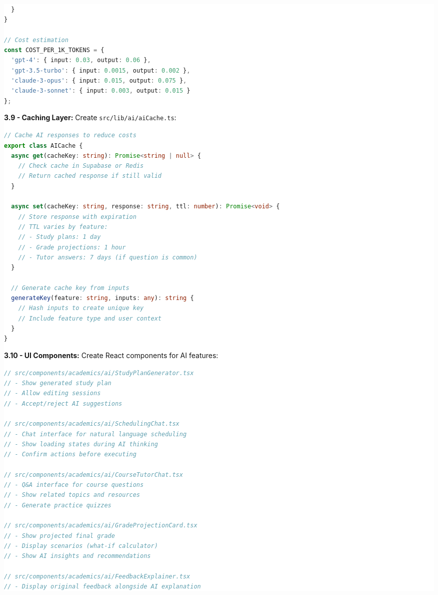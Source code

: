```typescript
  }
}

// Cost estimation
const COST_PER_1K_TOKENS = {
  'gpt-4': { input: 0.03, output: 0.06 },
  'gpt-3.5-turbo': { input: 0.0015, output: 0.002 },
  'claude-3-opus': { input: 0.015, output: 0.075 },
  'claude-3-sonnet': { input: 0.003, output: 0.015 }
};
```

**3.9 - Caching Layer:**
Create `src/lib/ai/aiCache.ts`:

```typescript
// Cache AI responses to reduce costs
export class AICache {
  async get(cacheKey: string): Promise<string | null> {
    // Check cache in Supabase or Redis
    // Return cached response if still valid
  }

  async set(cacheKey: string, response: string, ttl: number): Promise<void> {
    // Store response with expiration
    // TTL varies by feature:
    // - Study plans: 1 day
    // - Grade projections: 1 hour
    // - Tutor answers: 7 days (if question is common)
  }

  // Generate cache key from inputs
  generateKey(feature: string, inputs: any): string {
    // Hash inputs to create unique key
    // Include feature type and user context
  }
}
```

**3.10 - UI Components:**
Create React components for AI features:

```typescript
// src/components/academics/ai/StudyPlanGenerator.tsx
// - Show generated study plan
// - Allow editing sessions
// - Accept/reject AI suggestions

// src/components/academics/ai/SchedulingChat.tsx
// - Chat interface for natural language scheduling
// - Show loading states during AI thinking
// - Confirm actions before executing

// src/components/academics/ai/CourseTutorChat.tsx
// - Q&A interface for course questions
// - Show related topics and resources
// - Generate practice quizzes

// src/components/academics/ai/GradeProjectionCard.tsx
// - Show projected final grade
// - Display scenarios (what-if calculator)
// - Show AI insights and recommendations

// src/components/academics/ai/FeedbackExplainer.tsx
// - Display original feedback alongside AI explanation
```